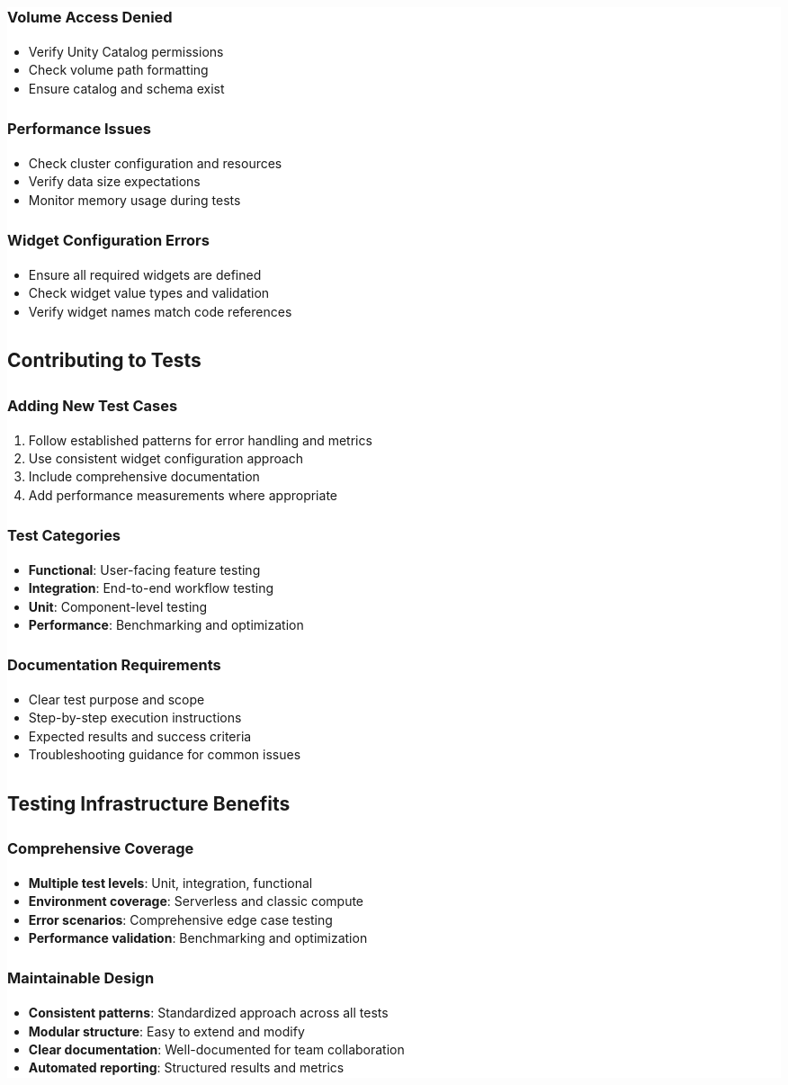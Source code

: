 ### Volume Access Denied
- Verify Unity Catalog permissions
- Check volume path formatting
- Ensure catalog and schema exist

### Performance Issues
- Check cluster configuration and resources
- Verify data size expectations
- Monitor memory usage during tests

### Widget Configuration Errors
- Ensure all required widgets are defined
- Check widget value types and validation
- Verify widget names match code references

## Contributing to Tests

### Adding New Test Cases
1. Follow established patterns for error handling and metrics
2. Use consistent widget configuration approach
3. Include comprehensive documentation
4. Add performance measurements where appropriate

### Test Categories
- **Functional**: User-facing feature testing
- **Integration**: End-to-end workflow testing
- **Unit**: Component-level testing
- **Performance**: Benchmarking and optimization

### Documentation Requirements
- Clear test purpose and scope
- Step-by-step execution instructions
- Expected results and success criteria
- Troubleshooting guidance for common issues

## Testing Infrastructure Benefits

### Comprehensive Coverage
- **Multiple test levels**: Unit, integration, functional
- **Environment coverage**: Serverless and classic compute
- **Error scenarios**: Comprehensive edge case testing
- **Performance validation**: Benchmarking and optimization

### Maintainable Design
- **Consistent patterns**: Standardized approach across all tests
- **Modular structure**: Easy to extend and modify
- **Clear documentation**: Well-documented for team collaboration
- **Automated reporting**: Structured results and metrics
